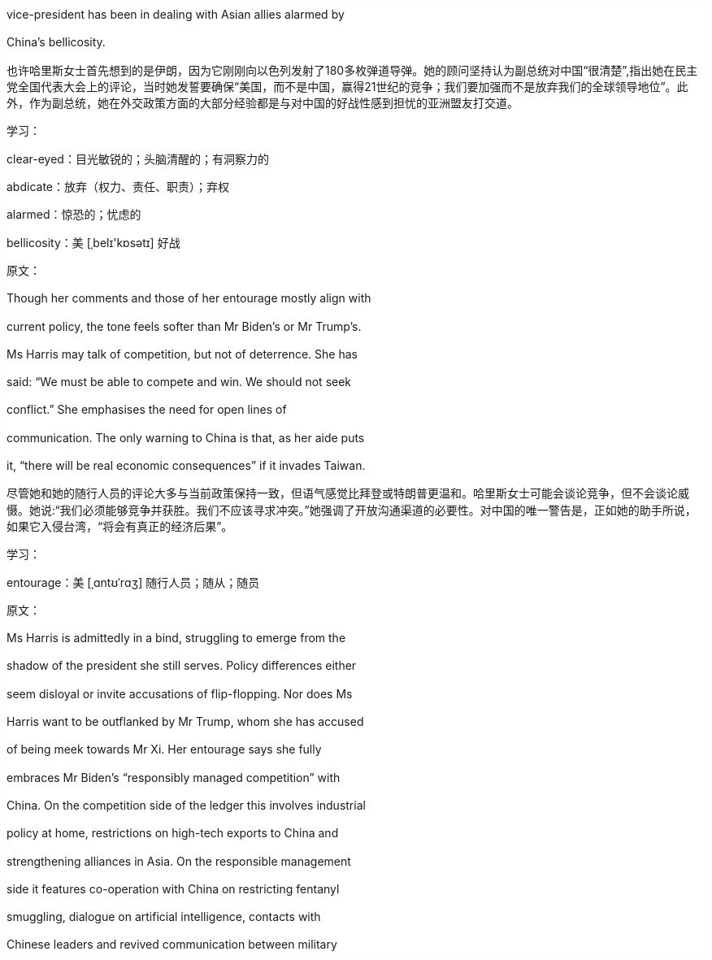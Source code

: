 vice-president has been in dealing with Asian allies alarmed by

China’s bellicosity.

也许哈里斯女士首先想到的是伊朗，因为它刚刚向以色列发射了180多枚弹道导弹。她的顾问坚持认为副总统对中国“很清楚”,指出她在民主党全国代表大会上的评论，当时她发誓要确保“美国，而不是中国，赢得21世纪的竞争；我们要加强而不是放弃我们的全球领导地位”。此外，作为副总统，她在外交政策方面的大部分经验都是与对中国的好战性感到担忧的亚洲盟友打交道。

学习：

clear-eyed：目光敏锐的；头脑清醒的；有洞察力的

abdicate：放弃（权力、责任、职责）；弃权

alarmed：惊恐的；忧虑的          

bellicosity：美 [ˌbelɪ'kɒsətɪ] 好战

原文：

Though her comments and those of her entourage mostly align with

current policy, the tone feels softer than Mr Biden’s or Mr Trump’s.

Ms Harris may talk of competition, but not of deterrence. She has

said: “We must be able to compete and win. We should not seek

conflict.” She emphasises the need for open lines of

communication. The only warning to China is that, as her aide puts

it, “there will be real economic consequences” if it invades Taiwan.

尽管她和她的随行人员的评论大多与当前政策保持一致，但语气感觉比拜登或特朗普更温和。哈里斯女士可能会谈论竞争，但不会谈论威慑。她说:“我们必须能够竞争并获胜。我们不应该寻求冲突。”她强调了开放沟通渠道的必要性。对中国的唯一警告是，正如她的助手所说，如果它入侵台湾，“将会有真正的经济后果”。

学习：

entourage：美 [ˌɑntʊˈrɑʒ] 随行人员；随从；随员

原文：

Ms Harris is admittedly in a bind, struggling to emerge from the

shadow of the president she still serves. Policy differences either

seem disloyal or invite accusations of flip-flopping. Nor does Ms

Harris want to be outflanked by Mr Trump, whom she has accused

of being meek towards Mr Xi. Her entourage says she fully

embraces Mr Biden’s “responsibly managed competition” with

China. On the competition side of the ledger this involves industrial

policy at home, restrictions on high-tech exports to China and

strengthening alliances in Asia. On the responsible management

side it features co-operation with China on restricting fentanyl

smuggling, dialogue on artificial intelligence, contacts with

Chinese leaders and revived communication between military
